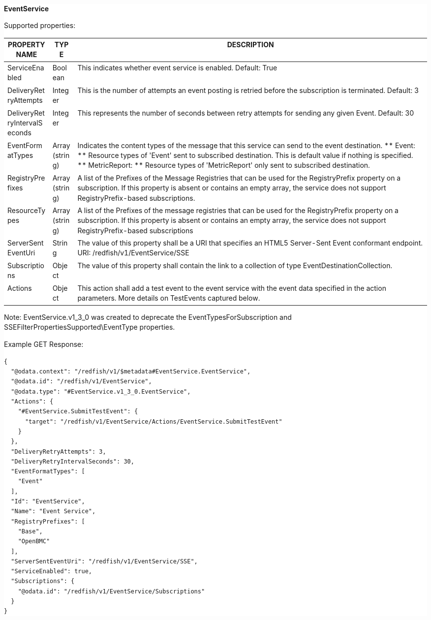 **EventService**

Supported properties:

| PROPERTY NAME                | TYPE          | DESCRIPTION                                                                                                                                                                                                                                                                                                     |
| ---------------------------- | ------------- | --------------------------------------------------------------------------------------------------------------------------------------------------------------------------------------------------------------------------------------------------------------------------------------------------------------- |
| ServiceEnabled               | Boolean       | This indicates whether event service is enabled. Default: True                                                                                                                                                                                                                                                  |
| DeliveryRetryAttempts        | Integer       | This is the number of attempts an event posting is retried before the subscription is terminated. Default: 3                                                                                                                                                                                                    |
| DeliveryRetryIntervalSeconds | Integer       | This represents the number of seconds between retry attempts for sending any given Event. Default: 30                                                                                                                                                                                                           |
| EventFormatTypes             | Array(string) | Indicates the content types of the message that this service can send to the event destination. ** Event: ** Resource types of 'Event' sent to subscribed destination. This is default value if nothing is specified. ** MetricReport: ** Resource types of 'MetricReport' only sent to subscribed destination. |
| RegistryPrefixes             | Array(string) | A list of the Prefixes of the Message Registries that can be used for the RegistryPrefix property on a subscription. If this property is absent or contains an empty array, the service does not support RegistryPrefix-based subscriptions.                                                                    |
| ResourceTypes                | Array(string) | A list of the Prefixes of the message registries that can be used for the RegistryPrefix property on a subscription. If this property is absent or contains an empty array, the service does not support RegistryPrefix-based subscriptions                                                                     |
| ServerSentEventUri           | String        | The value of this property shall be a URI that specifies an HTML5 Server-Sent Event conformant endpoint. URI: /redfish/v1/EventService/SSE                                                                                                                                                                      |
| Subscriptions                | Object        | The value of this property shall contain the link to a collection of type EventDestinationCollection.                                                                                                                                                                                                           |
| Actions                      | Object        | This action shall add a test event to the event service with the event data specified in the action parameters. More details on TestEvents captured below.                                                                                                                                                      |

Note: EventService.v1_3_0 was created to deprecate the EventTypesForSubscription
and SSEFilterPropertiesSupported\EventType properties.

Example GET Response:

```
{
  "@odata.context": "/redfish/v1/$metadata#EventService.EventService",
  "@odata.id": "/redfish/v1/EventService",
  "@odata.type": "#EventService.v1_3_0.EventService",
  "Actions": {
    "#EventService.SubmitTestEvent": {
      "target": "/redfish/v1/EventService/Actions/EventService.SubmitTestEvent"
    }
  },
  "DeliveryRetryAttempts": 3,
  "DeliveryRetryIntervalSeconds": 30,
  "EventFormatTypes": [
    "Event"
  ],
  "Id": "EventService",
  "Name": "Event Service",
  "RegistryPrefixes": [
    "Base",
    "OpenBMC"
  ],
  "ServerSentEventUri": "/redfish/v1/EventService/SSE",
  "ServiceEnabled": true,
  "Subscriptions": {
    "@odata.id": "/redfish/v1/EventService/Subscriptions"
  }
}
```
